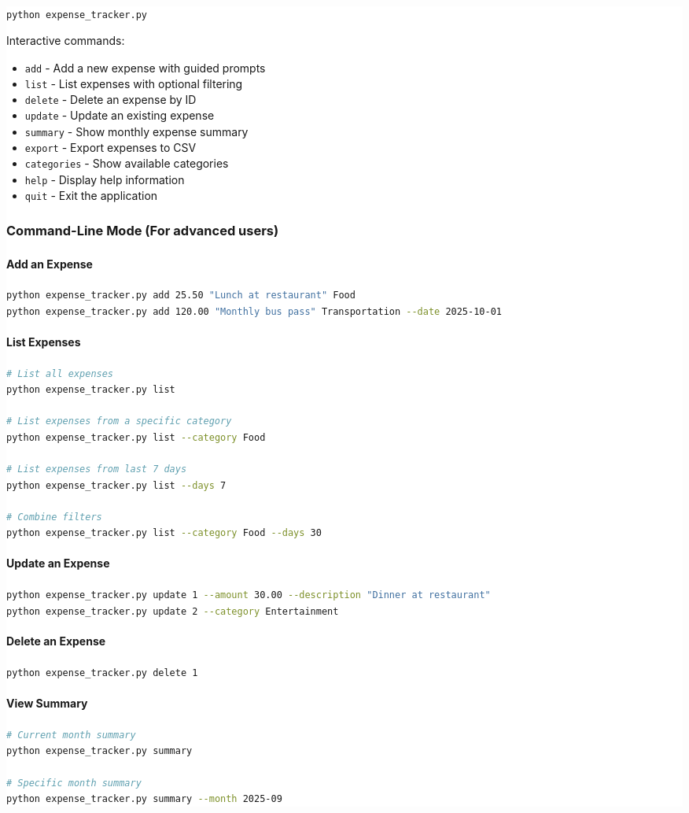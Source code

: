 ```bash
python expense_tracker.py
```

Interactive commands:
- `add` - Add a new expense with guided prompts
- `list` - List expenses with optional filtering
- `delete` - Delete an expense by ID
- `update` - Update an existing expense
- `summary` - Show monthly expense summary
- `export` - Export expenses to CSV
- `categories` - Show available categories
- `help` - Display help information
- `quit` - Exit the application

### Command-Line Mode (For advanced users)

#### Add an Expense
```bash
python expense_tracker.py add 25.50 "Lunch at restaurant" Food
python expense_tracker.py add 120.00 "Monthly bus pass" Transportation --date 2025-10-01
```

#### List Expenses
```bash
# List all expenses
python expense_tracker.py list

# List expenses from a specific category
python expense_tracker.py list --category Food

# List expenses from last 7 days
python expense_tracker.py list --days 7

# Combine filters
python expense_tracker.py list --category Food --days 30
```

#### Update an Expense
```bash
python expense_tracker.py update 1 --amount 30.00 --description "Dinner at restaurant"
python expense_tracker.py update 2 --category Entertainment
```

#### Delete an Expense
```bash
python expense_tracker.py delete 1
```

#### View Summary
```bash
# Current month summary
python expense_tracker.py summary

# Specific month summary
python expense_tracker.py summary --month 2025-09
```
